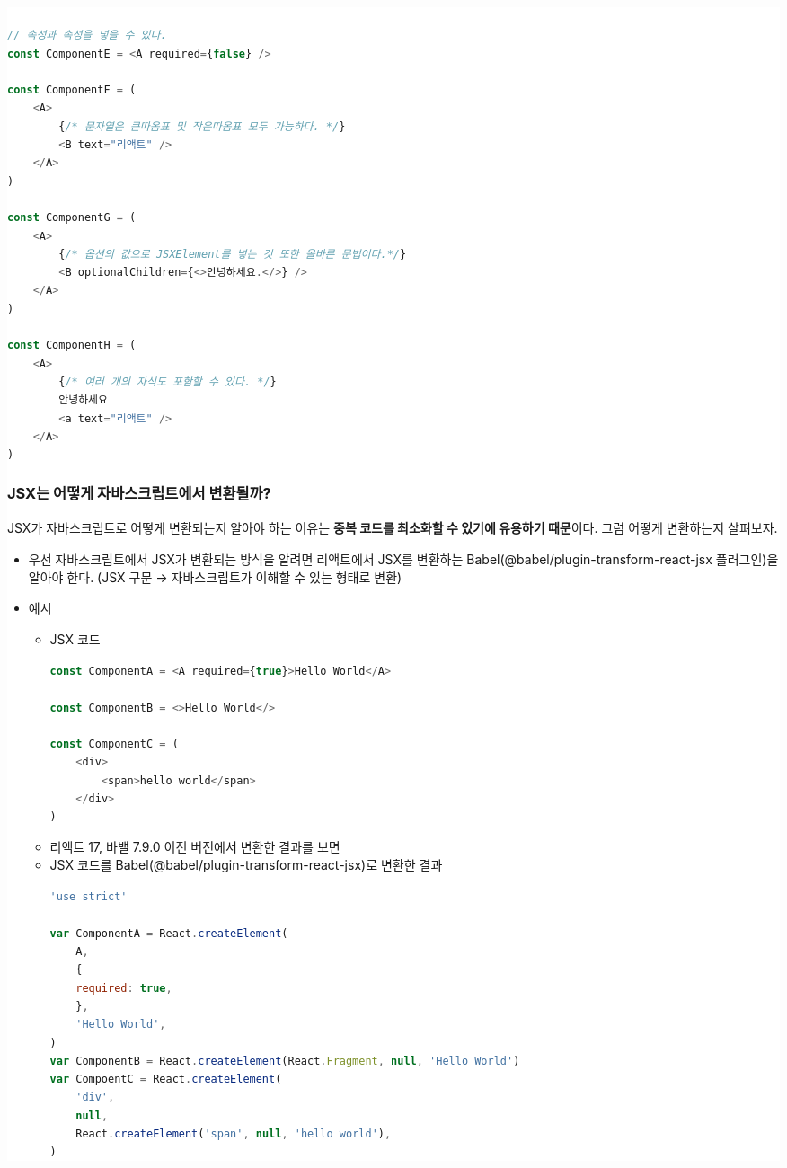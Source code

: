 ```javascript

// 속성과 속성을 넣을 수 있다.
const ComponentE = <A required={false} />

const ComponentF = (
    <A>
        {/* 문자열은 큰따옴표 및 작은따옴표 모두 가능하다. */}
        <B text="리액트" />
    </A>
)

const ComponentG = (
    <A>
        {/* 옵션의 값으로 JSXElement를 넣는 것 또한 올바른 문법이다.*/}
        <B optionalChildren={<>안녕하세요.</>} />
    </A>
)

const ComponentH = (
    <A>
        {/* 여러 개의 자식도 포함할 수 있다. */}
        안녕하세요
        <a text="리액트" />
    </A>
)
```
### JSX는 어떻게 자바스크립트에서 변환될까?
JSX가 자바스크립트로 어떻게 변환되는지 알아야 하는 이유는 **중복 코드를 최소화할 수 있기에 유용하기 때문**이다. 그럼 어떻게 변환하는지 살펴보자.

* 우선 자바스크립트에서 JSX가 변환되는 방식을 알려면 리액트에서 JSX를 변환하는 Babel(@babel/plugin-transform-react-jsx 플러그인)을 알아야 한다. (JSX 구문 → 자바스크립트가 이해할 수 있는 형태로 변환)

* 예시
    * JSX 코드
        ```javascript
        const ComponentA = <A required={true}>Hello World</A>
        
        const ComponentB = <>Hello World</>

        const ComponentC = (
            <div>
                <span>hello world</span>
            </div>
        )
        ```
    * 리액트 17, 바밸 7.9.0 이전 버전에서 변환한 결과를 보면
    * JSX 코드를 Babel(@babel/plugin-transform-react-jsx)로 변환한 결과
        ```javascript
        'use strict'

        var ComponentA = React.createElement(
            A, 
            {
            required: true,
            },
            'Hello World',
        )
        var ComponentB = React.createElement(React.Fragment, null, 'Hello World')
        var CompoentC = React.createElement(
            'div',
            null,
            React.createElement('span', null, 'hello world'),
        )
        ```